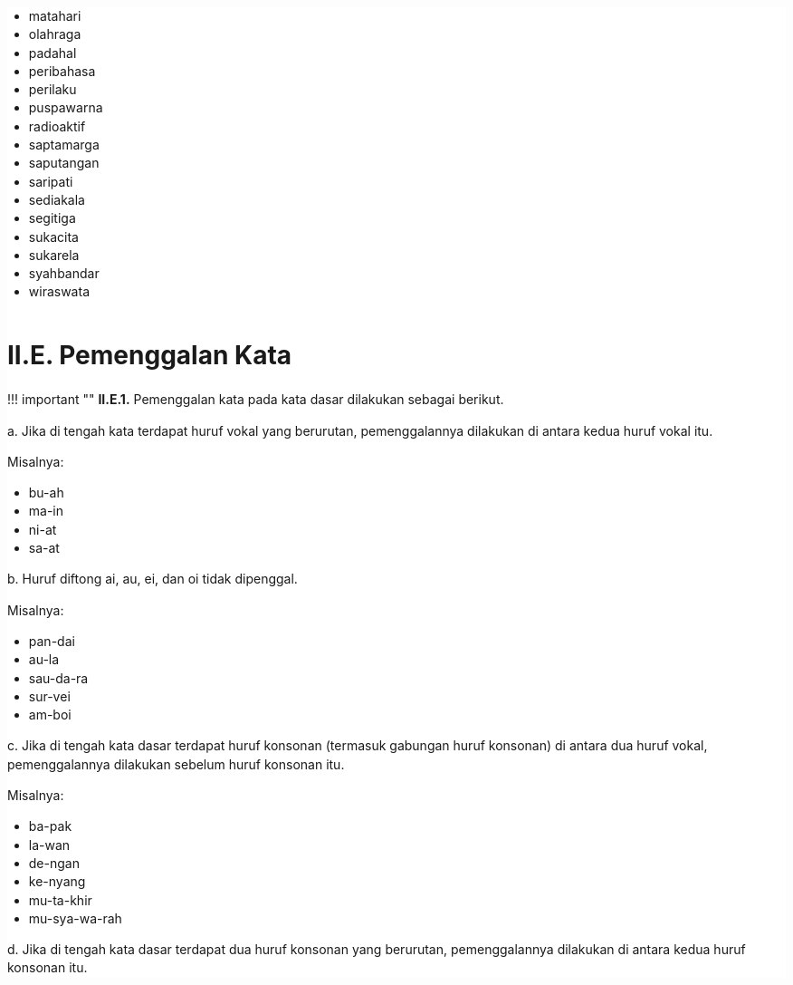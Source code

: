 - matahari
- olahraga
- padahal
- peribahasa
- perilaku
- puspawarna
- radioaktif
- saptamarga
- saputangan
- saripati
- sediakala
- segitiga
- sukacita
- sukarela
- syahbandar
- wiraswata

# II.E. Pemenggalan Kata

!!! important ""
	**II.E.1.** Pemenggalan kata pada kata dasar dilakukan sebagai berikut.

a. Jika di tengah kata terdapat huruf vokal yang berurutan, pemenggalannya dilakukan
di antara kedua huruf vokal itu.

Misalnya:

- bu-ah
- ma-in
- ni-at
- sa-at

b. Huruf diftong ai, au, ei, dan oi tidak dipenggal.

Misalnya:

- pan-dai
- au-la
- sau-da-ra
- sur-vei
- am-boi

c. Jika di tengah kata dasar terdapat huruf konsonan (termasuk gabungan huruf konsonan) di antara dua huruf vokal, pemenggalannya dilakukan sebelum huruf konsonan itu.

Misalnya:

- ba-pak
- la-wan
- de-ngan
- ke-nyang
- mu-ta-khir
- mu-sya-wa-rah

d. Jika di tengah kata dasar terdapat dua huruf konsonan yang berurutan, pemenggalannya dilakukan di antara kedua huruf konsonan itu.
